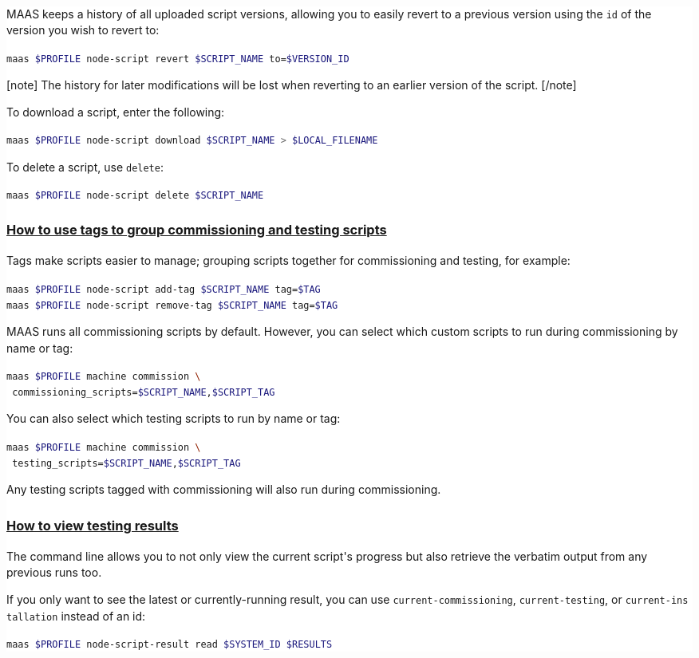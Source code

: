MAAS keeps a history of all uploaded script versions, allowing you to easily revert to a previous version using the `id` of the version you wish to revert to:

``` bash
maas $PROFILE node-script revert $SCRIPT_NAME to=$VERSION_ID
```

[note]
The history for later modifications will be lost when reverting to an earlier version of the script.
[/note]

To download a script, enter the following:

``` bash
maas $PROFILE node-script download $SCRIPT_NAME > $LOCAL_FILENAME
```

To delete a script, use `delete`:

``` bash
maas $PROFILE node-script delete $SCRIPT_NAME
```

<a href="#heading--tags-group-scripts"><h3 id="heading--tags-group-scripts">How to use tags to group commissioning and testing scripts</h3></a>

Tags make scripts easier to manage; grouping scripts together for commissioning and testing, for example:

``` bash
maas $PROFILE node-script add-tag $SCRIPT_NAME tag=$TAG
maas $PROFILE node-script remove-tag $SCRIPT_NAME tag=$TAG
```

MAAS runs all commissioning scripts by default. However, you can select which custom scripts to run during commissioning by name or tag:

``` bash
maas $PROFILE machine commission \
 commissioning_scripts=$SCRIPT_NAME,$SCRIPT_TAG
```

You can also select which testing scripts to run by name or tag:

``` bash
maas $PROFILE machine commission \
 testing_scripts=$SCRIPT_NAME,$SCRIPT_TAG
```

Any testing scripts tagged with commissioning will also run during commissioning.

<a href="#heading--results"><h3 id="heading--results">How to view testing results</h3></a>

The command line allows you to not only view the current script's progress but also retrieve the verbatim output from any previous runs too.

If you only want to see the latest or currently-running result, you can use `current-commissioning`, `current-testing`, or `current-installation` instead of an id:

``` bash
maas $PROFILE node-script-result read $SYSTEM_ID $RESULTS
```
